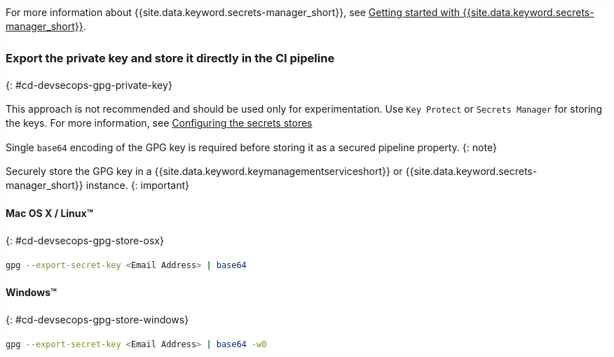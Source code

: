 For more information about {{site.data.keyword.secrets-manager_short}}, see [Getting started with {{site.data.keyword.secrets-manager_short}}](/docs/secrets-manager?topic=secrets-manager-getting-started).

### Export the private key and store it directly in the CI pipeline
{: #cd-devsecops-gpg-private-key}

This approach is not recommended and should be used only for experimentation. Use `Key Protect` or `Secrets Manager` for storing the keys.
For more information, see [Configuring the secrets stores](/docs/devsecops?topic=devsecops-cd-devsecops-toolchains-secrets#configure-secret-stores)

Single `base64` encoding of the GPG key is required before storing it as a secured pipeline property.
{: note}

Securely store the GPG key in a {{site.data.keyword.keymanagementserviceshort}} or {{site.data.keyword.secrets-manager_short}} instance.
{: important}

#### Mac OS X / Linux™
{: #cd-devsecops-gpg-store-osx}

```bash
gpg --export-secret-key <Email Address> | base64
```

#### Windows™
{: #cd-devsecops-gpg-store-windows}

```bash
gpg --export-secret-key <Email Address> | base64 -w0
```
